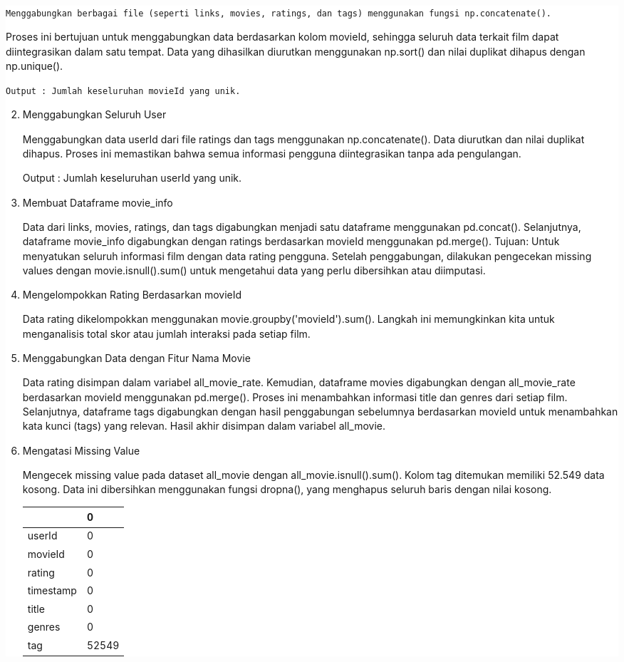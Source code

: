     Menggabungkan berbagai file (seperti links, movies, ratings, dan tags) menggunakan fungsi np.concatenate().
Proses ini bertujuan untuk menggabungkan data berdasarkan kolom movieId, sehingga seluruh data terkait film dapat diintegrasikan dalam satu tempat.
Data yang dihasilkan diurutkan menggunakan np.sort() dan nilai duplikat dihapus dengan np.unique().

    Output : Jumlah keseluruhan movieId yang unik.

2. Menggabungkan Seluruh User
   
    Menggabungkan data userId dari file ratings dan tags menggunakan np.concatenate().
Data diurutkan dan nilai duplikat dihapus.
Proses ini memastikan bahwa semua informasi pengguna diintegrasikan tanpa ada pengulangan.

    Output : Jumlah keseluruhan userId yang unik.

3. Membuat Dataframe movie_info

    Data dari links, movies, ratings, dan tags digabungkan menjadi satu dataframe menggunakan pd.concat().
Selanjutnya, dataframe movie_info digabungkan dengan ratings berdasarkan movieId menggunakan pd.merge().
Tujuan: Untuk menyatukan seluruh informasi film dengan data rating pengguna.
Setelah penggabungan, dilakukan pengecekan missing values dengan movie.isnull().sum() untuk mengetahui data yang perlu dibersihkan atau diimputasi.

4. Mengelompokkan Rating Berdasarkan movieId

    Data rating dikelompokkan menggunakan movie.groupby('movieId').sum().
Langkah ini memungkinkan kita untuk menganalisis total skor atau jumlah interaksi pada setiap film.

5. Menggabungkan Data dengan Fitur Nama Movie

    Data rating disimpan dalam variabel all_movie_rate.
Kemudian, dataframe movies digabungkan dengan all_movie_rate berdasarkan movieId menggunakan pd.merge(). Proses ini menambahkan informasi title dan genres dari setiap film.
Selanjutnya, dataframe tags digabungkan dengan hasil penggabungan sebelumnya berdasarkan movieId untuk menambahkan kata kunci (tags) yang relevan.
Hasil akhir disimpan dalam variabel all_movie.

6. Mengatasi Missing Value

    Mengecek missing value pada dataset all_movie dengan all_movie.isnull().sum().
Kolom tag ditemukan memiliki 52.549 data kosong. Data ini dibersihkan menggunakan fungsi dropna(), yang menghapus seluruh baris dengan nilai kosong.

    |       |0|
    |-------|-|
    |userId	|0|
    |movieId	|0|
    |rating	|0|  
    |timestamp	|0|
    |title	|0|
    |genres	|0|
    |tag	|52549|
